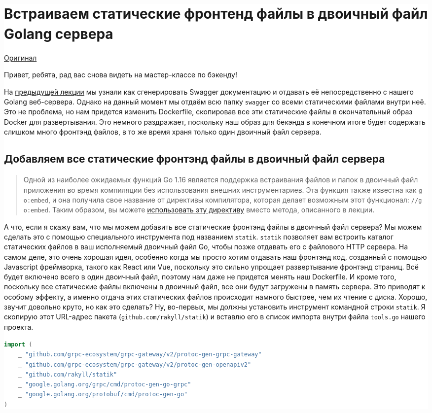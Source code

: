 # Встраиваем статические фронтенд файлы в двоичный файл Golang сервера

[Оригинал](https://www.youtube.com/watch?v=xNgOIm86N5Q)

Привет, ребята, рад вас снова видеть на мастер-классе по бэкенду!

На [предыдущей лекции](part45-eng.md) мы узнали как сгенерировать Swagger
документацию и отдавать её непосредственно с нашего Golang веб-сервера.
Однако на данный момент мы отдаём всю папку `swagger` со всеми статическими 
файлами внутри неё. Это не проблема, но нам придется изменить Dockerfile, 
скопировав все эти статические файлы в окончательный образ Docker для 
развертывания. Это немного раздражает, поскольку наш образ для бекэнда в 
конечном итоге будет содержать слишком много фронтэнд файлов, в то же
время храня только один двоичный файл сервера.

## Добавляем все статические фронтэнд файлы в двоичный файл сервера

> Одной из наиболее ожидаемых функций Go 1.16 является поддержка 
> встраивания файлов и папок в двоичный файл приложения во время компиляции 
> без использования внешних инструментариев. Эта функция также известна 
> как `go:embed`, и она получила свое название от директивы компилятора, 
> которая делает возможным этот функционал: `//go:embed`. Таким образом, 
> вы можете [использовать эту директиву](https://blog.carlmjohnson.net/post/2021/how-to-use-go-embed/)
> вместо метода, описанного в лекции.

А что, если я скажу вам, что мы можем добавить все статические фронтэнд 
файлы в двоичный файл сервера? Мы можем сделать это с помощью специального 
инструмента под названием `statik`. `statik` позволяет вам встроить каталог 
статических файлов в ваш исполняемый двоичный файл Go, чтобы позже отдавать
его с файлового HTTP сервера. На самом деле, это очень хорошая идея, 
особенно когда мы просто хотим отдавать наш фронтэнд код, созданный с 
помощью Javascript фреймворка, такого как React или Vue, поскольку это
сильно упрощает развертывание фронтэнд страниц. Всё будет включено всего 
в один двоичный файл, поэтому нам даже не придется менять наш Dockerfile.
И кроме того, поскольку все статические файлы включены в двоичный файл,
все они будут загружены в память сервера. Это приводят к особому эффекту,
а именно отдача этих статических файлов происходит намного быстрее, чем
их чтение с диска. Хорошо, звучит довольно круто, но как это сделать?
Ну, во-первых, мы должны установить инструмент командной строки `statik`.
Я скопирую этот URL-адрес пакета (`github.com/rakyll/statik`) и вставлю 
его в список импорта внутри файла `tools.go` нашего проекта.

```go
import (
	_ "github.com/grpc-ecosystem/grpc-gateway/v2/protoc-gen-grpc-gateway"
	_ "github.com/grpc-ecosystem/grpc-gateway/v2/protoc-gen-openapiv2"
	_ "github.com/rakyll/statik"
	_ "google.golang.org/grpc/cmd/protoc-gen-go-grpc"
	_ "google.golang.org/protobuf/cmd/protoc-gen-go"
)
```
